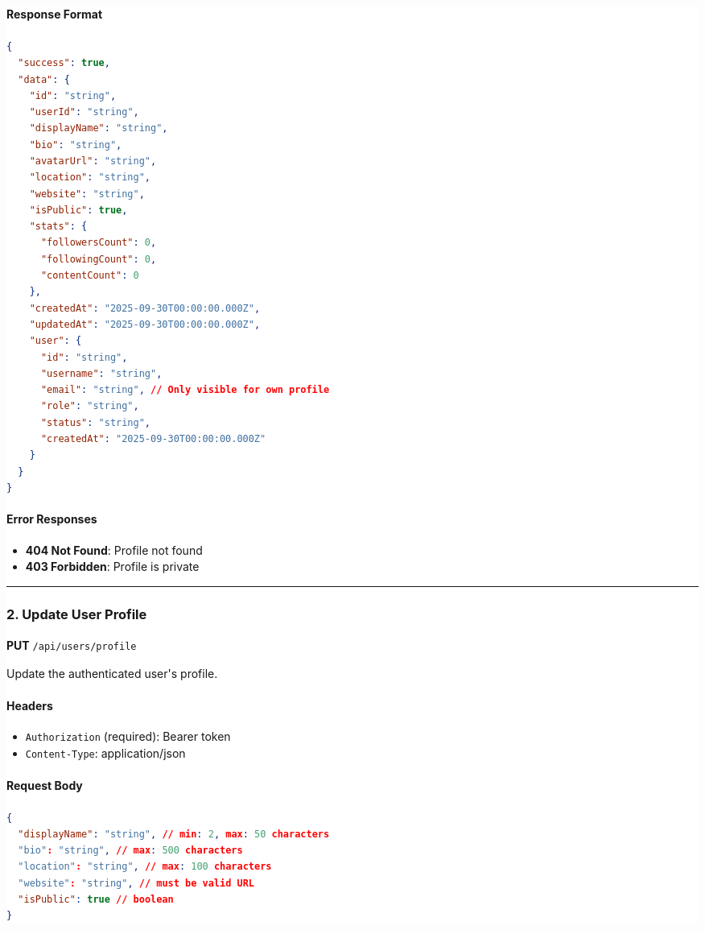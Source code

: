 #### Response Format
```json
{
  "success": true,
  "data": {
    "id": "string",
    "userId": "string",
    "displayName": "string",
    "bio": "string",
    "avatarUrl": "string",
    "location": "string",
    "website": "string",
    "isPublic": true,
    "stats": {
      "followersCount": 0,
      "followingCount": 0,
      "contentCount": 0
    },
    "createdAt": "2025-09-30T00:00:00.000Z",
    "updatedAt": "2025-09-30T00:00:00.000Z",
    "user": {
      "id": "string",
      "username": "string",
      "email": "string", // Only visible for own profile
      "role": "string",
      "status": "string",
      "createdAt": "2025-09-30T00:00:00.000Z"
    }
  }
}
```

#### Error Responses
- **404 Not Found**: Profile not found
- **403 Forbidden**: Profile is private

---

### 2. Update User Profile
**PUT** `/api/users/profile`

Update the authenticated user's profile.

#### Headers
- `Authorization` (required): Bearer token
- `Content-Type`: application/json

#### Request Body
```json
{
  "displayName": "string", // min: 2, max: 50 characters
  "bio": "string", // max: 500 characters
  "location": "string", // max: 100 characters
  "website": "string", // must be valid URL
  "isPublic": true // boolean
}
```
